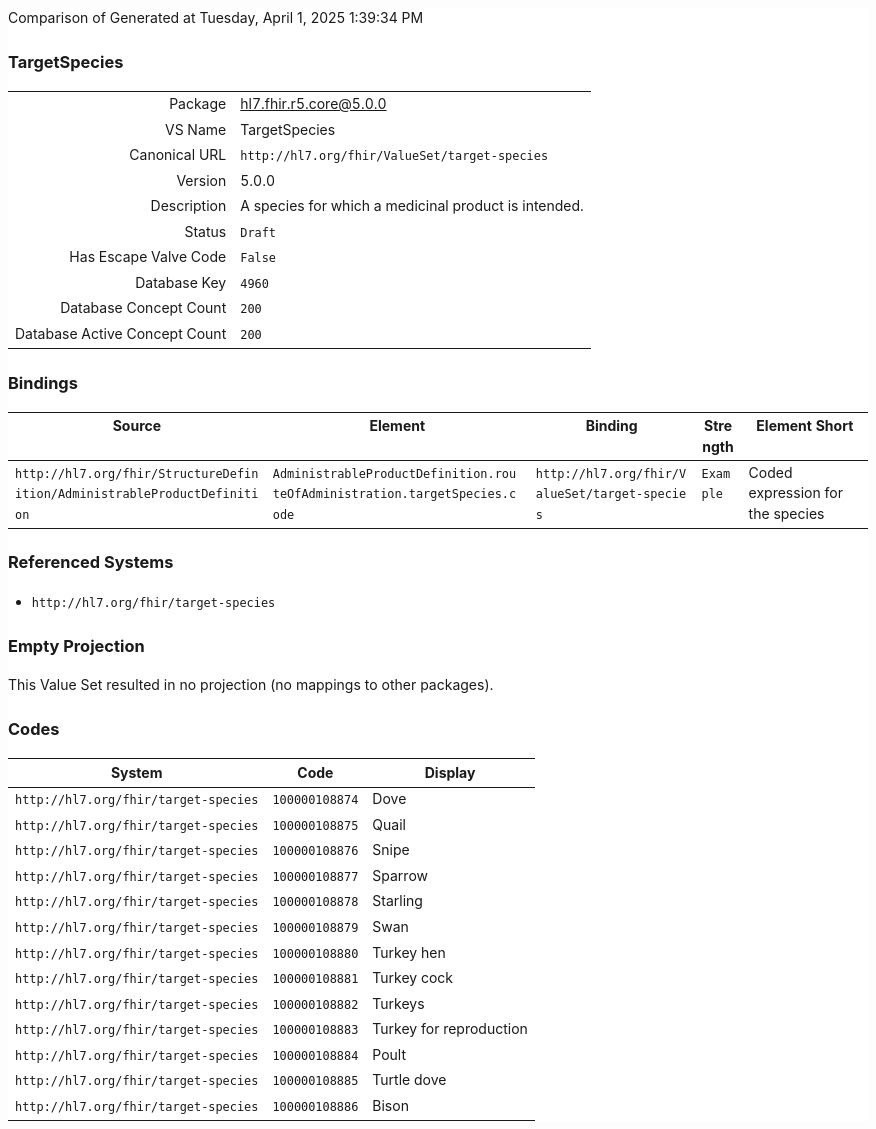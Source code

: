 Comparison of 
Generated at Tuesday, April 1, 2025 1:39:34 PM

### TargetSpecies

|      |     |
| ---: | --- |
| Package | hl7.fhir.r5.core@5.0.0 |
| VS Name | TargetSpecies |
| Canonical URL | `http://hl7.org/fhir/ValueSet/target-species` |
| Version | 5.0.0 |
| Description | A species for which a medicinal product is intended. |
| Status | `Draft` |
| Has Escape Valve Code | `False` |
| Database Key | `4960` |
| Database Concept Count | `200` |
| Database Active Concept Count | `200` |
### Bindings

| Source | Element | Binding | Strength | Element Short |
| ------ | ------- | ------- | -------- | ------------- |
| `http://hl7.org/fhir/StructureDefinition/AdministrableProductDefinition` | `AdministrableProductDefinition.routeOfAdministration.targetSpecies.code` | `http://hl7.org/fhir/ValueSet/target-species` | `Example` | Coded expression for the species |

### Referenced Systems

* `http://hl7.org/fhir/target-species`
### Empty Projection

This Value Set resulted in no projection (no mappings to other packages).

### Codes

| System | Code | Display |
| ------ | ---- | ------- |
| `http://hl7.org/fhir/target-species` | `100000108874` | Dove |
| `http://hl7.org/fhir/target-species` | `100000108875` | Quail |
| `http://hl7.org/fhir/target-species` | `100000108876` | Snipe |
| `http://hl7.org/fhir/target-species` | `100000108877` | Sparrow |
| `http://hl7.org/fhir/target-species` | `100000108878` | Starling |
| `http://hl7.org/fhir/target-species` | `100000108879` | Swan |
| `http://hl7.org/fhir/target-species` | `100000108880` | Turkey hen |
| `http://hl7.org/fhir/target-species` | `100000108881` | Turkey cock |
| `http://hl7.org/fhir/target-species` | `100000108882` | Turkeys |
| `http://hl7.org/fhir/target-species` | `100000108883` | Turkey for reproduction |
| `http://hl7.org/fhir/target-species` | `100000108884` | Poult |
| `http://hl7.org/fhir/target-species` | `100000108885` | Turtle dove |
| `http://hl7.org/fhir/target-species` | `100000108886` | Bison |
